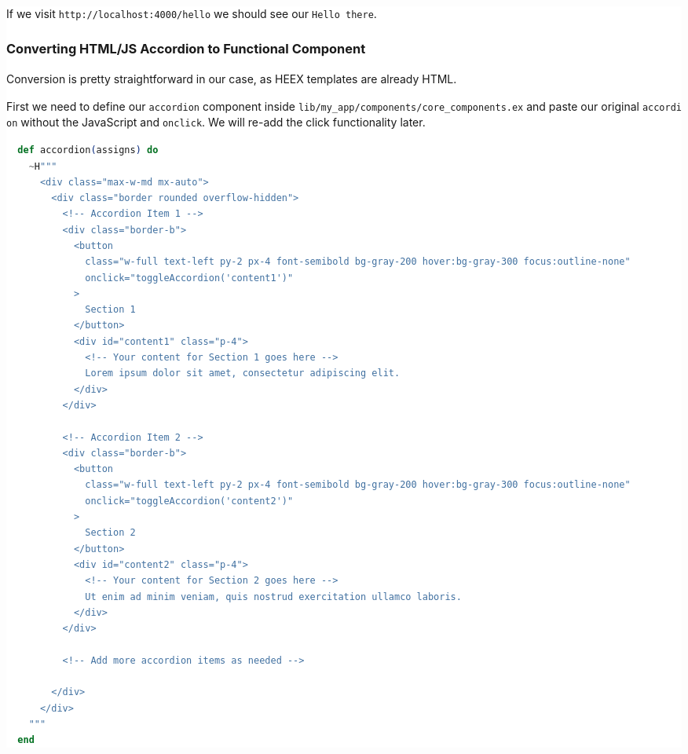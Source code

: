 If we visit `http://localhost:4000/hello` we should see our `Hello there`.

### Converting HTML/JS Accordion to Functional Component

Conversion is pretty straightforward in our case, as HEEX templates are already HTML.

First we need to define our `accordion` component inside `lib/my_app/components/core_components.ex` and paste our original `accordion` without the JavaScript and `onclick`. We will re-add the click functionality later.

```elixir
  def accordion(assigns) do
    ~H"""
      <div class="max-w-md mx-auto">
        <div class="border rounded overflow-hidden">
          <!-- Accordion Item 1 -->
          <div class="border-b">
            <button
              class="w-full text-left py-2 px-4 font-semibold bg-gray-200 hover:bg-gray-300 focus:outline-none"
              onclick="toggleAccordion('content1')"
            >
              Section 1
            </button>
            <div id="content1" class="p-4">
              <!-- Your content for Section 1 goes here -->
              Lorem ipsum dolor sit amet, consectetur adipiscing elit.
            </div>
          </div>

          <!-- Accordion Item 2 -->
          <div class="border-b">
            <button
              class="w-full text-left py-2 px-4 font-semibold bg-gray-200 hover:bg-gray-300 focus:outline-none"
              onclick="toggleAccordion('content2')"
            >
              Section 2
            </button>
            <div id="content2" class="p-4">
              <!-- Your content for Section 2 goes here -->
              Ut enim ad minim veniam, quis nostrud exercitation ullamco laboris.
            </div>
          </div>

          <!-- Add more accordion items as needed -->

        </div>
      </div>
    """
  end
```
